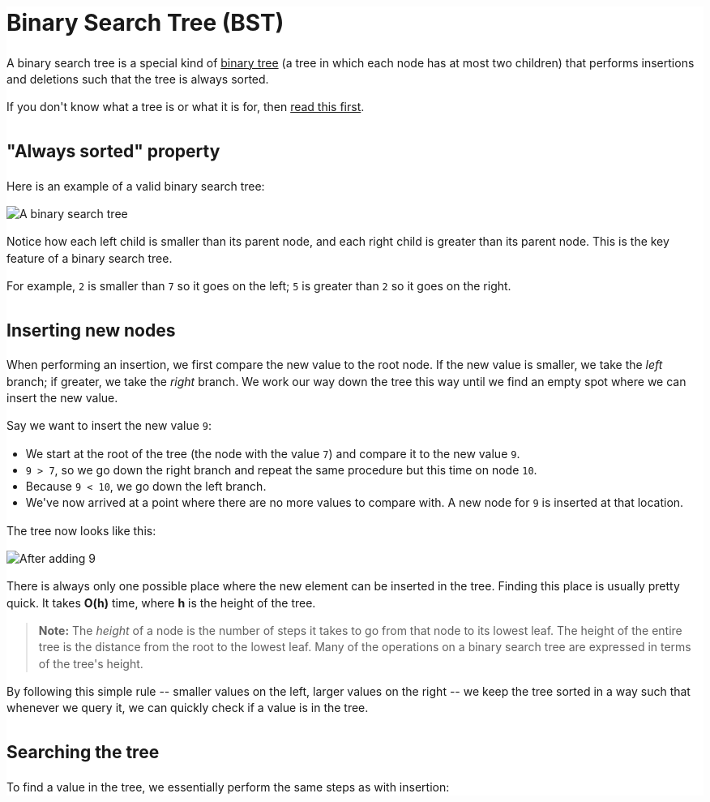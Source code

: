# Binary Search Tree (BST)

A binary search tree is a special kind of [binary tree](../Binary%20Tree/) (a tree in which each node has at most two children) that performs insertions and deletions such that the tree is always sorted.

If you don't know what a tree is or what it is for, then [read this first](../Tree/).

## "Always sorted" property

Here is an example of a valid binary search tree:

![A binary search tree](Images/Tree1.png)

Notice how each left child is smaller than its parent node, and each right child is greater than its parent node. This is the key feature of a binary search tree.

For example, `2` is smaller than `7` so it goes on the left; `5` is greater than `2` so it goes on the right.

## Inserting new nodes

When performing an insertion, we first compare the new value to the root node. If the new value is smaller, we take the *left* branch; if greater, we take the *right* branch. We work our way down the tree this way until we find an empty spot where we can insert the new value.

Say we want to insert the new value `9`:

- We start at the root of the tree (the node with the value `7`) and compare it to the new value `9`.
- `9 > 7`, so we go down the right branch and repeat the same procedure but this time on node `10`.
- Because `9 < 10`, we go down the left branch.
- We've now arrived at a point where there are no more values to compare with. A new node for `9` is inserted at that location.

The tree now looks like this:

![After adding 9](Images/Tree2.png)

There is always only one possible place where the new element can be inserted in the tree. Finding this place is usually pretty quick. It takes **O(h)** time, where **h** is the height of the tree.

> **Note:** The *height* of a node is the number of steps it takes to go from that node to its lowest leaf. The height of the entire tree is the distance from the root to the lowest leaf. Many of the operations on a binary search tree are expressed in terms of the tree's height.

By following this simple rule -- smaller values on the left, larger values on the right -- we keep the tree sorted in a way such that whenever we query it, we can quickly check if a value is in the tree.

## Searching the tree

To find a value in the tree, we essentially perform the same steps as with insertion:

